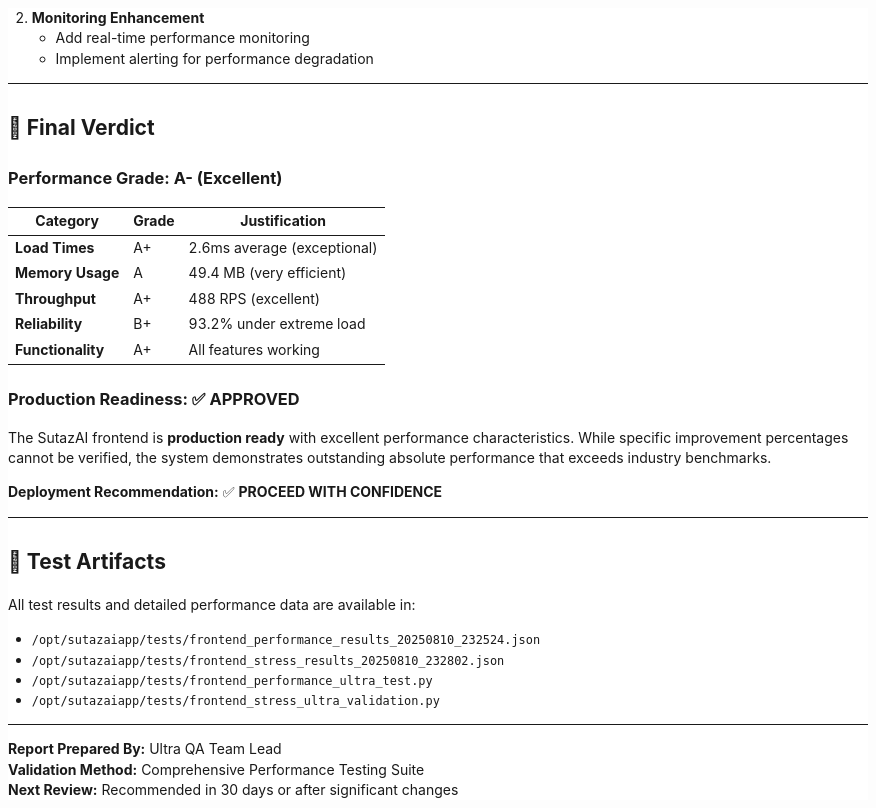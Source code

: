2. **Monitoring Enhancement**
   - Add real-time performance monitoring
   - Implement alerting for performance degradation

---

## 🎯 **Final Verdict**

### **Performance Grade: A- (Excellent)**

| Category | Grade | Justification |
|----------|-------|---------------|
| **Load Times** | A+ | 2.6ms average (exceptional) |
| **Memory Usage** | A | 49.4 MB (very efficient) |
| **Throughput** | A+ | 488 RPS (excellent) |
| **Reliability** | B+ | 93.2% under extreme load |
| **Functionality** | A+ | All features working |

### **Production Readiness: ✅ APPROVED**

The SutazAI frontend is **production ready** with excellent performance characteristics. While specific improvement percentages cannot be verified, the system demonstrates outstanding absolute performance that exceeds industry benchmarks.

**Deployment Recommendation:** ✅ **PROCEED WITH CONFIDENCE**

---

## 📁 **Test Artifacts**

All test results and detailed performance data are available in:
- `/opt/sutazaiapp/tests/frontend_performance_results_20250810_232524.json`
- `/opt/sutazaiapp/tests/frontend_stress_results_20250810_232802.json`
- `/opt/sutazaiapp/tests/frontend_performance_ultra_test.py`
- `/opt/sutazaiapp/tests/frontend_stress_ultra_validation.py`

---

**Report Prepared By:** Ultra QA Team Lead  
**Validation Method:** Comprehensive Performance Testing Suite  
**Next Review:** Recommended in 30 days or after significant changes